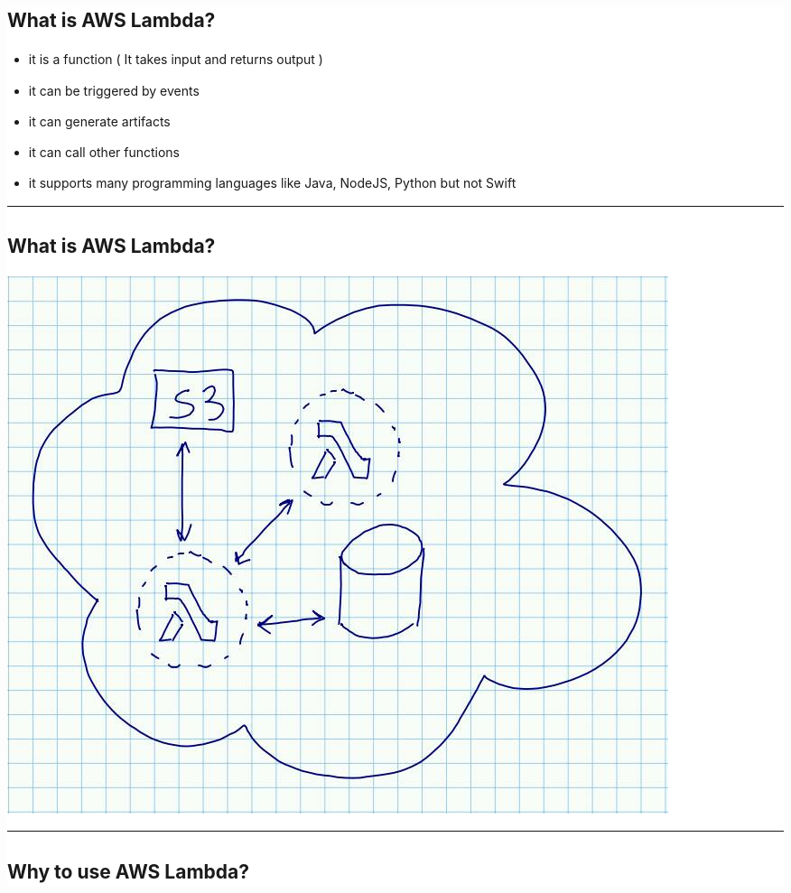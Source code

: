 
## What is AWS Lambda?

  - it is a function 
( It takes input and returns output ) 

  - it can be triggered by events 

  - it can generate artifacts 

  - it can call other functions 

  - it supports many programming languages like Java, NodeJS, Python but not Swift 

---

## What is AWS Lambda?

![lambda-in-the-cloud2](../lambda-1b.png)

---

## Why to use AWS Lambda?
